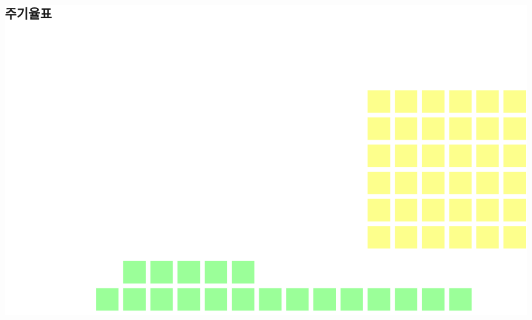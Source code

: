 
## 주기율표

<svg viewBox="3 3 673 358" version="1.1" xmlns="http://www.w3.org/2000/svg">
<g xmlns="http://www.w3.org/2000/svg" stroke="#fff" id="g260">
    <g fill="#fdff8c" id="P">
      <rect x="540" y="75" width="30" height="30" id="rect242"/>
      <rect x="575" y="75" width="30" height="30" id="rect244"/>
      <rect x="575" y="145" width="30" height="30" id="rect250"/>
      <rect x="505" y="75" width="30" height="30" id="rect252"/>
      <rect x="540" y="110" width="30" height="30" id="rect254"/>
      <rect x="575" y="110" width="30" height="30" id="rect256"/>
      <rect x="645" y="145" width="30" height="30" id="rect4"/>
      <rect x="645" y="180" width="30" height="30" id="rect6"/>
      <rect x="645" y="215" width="30" height="30" id="rect8"/>
      <rect x="645" y="75" width="30" height="30" id="rect10"/>
      <rect x="645" y="110" width="30" height="30" id="rect12"/>
      <rect x="645" y="250" width="30" height="30" id="rect76"/>
      <rect x="505" y="145" width="30" height="30" id="rect18"/>
      <rect x="540" y="145" width="30" height="30" id="rect20"/>
      <rect x="540" y="180" width="30" height="30" id="rect22"/>
      <rect x="575" y="180" width="30" height="30" id="rect24"/>
      <rect x="470" y="75" width="30" height="30" id="rect28"/>
      <rect x="505" y="110" width="30" height="30" id="rect30Si"/>
      <rect x="470" y="145" width="30" height="30" id="rect42"/>
      <rect x="470" y="180" width="30" height="30" id="rect44"/>
      <rect x="470" y="215" width="30" height="30" id="rect46"/>
      <rect x="505" y="180" width="30" height="30" id="rect48"/>
      <rect x="505" y="215" width="30" height="30" id="rect50"/>
      <rect x="540" y="215" width="30" height="30" id="rect52"/>
      <rect x="575" y="215" width="30" height="30" id="rect54"/>
      <rect x="470" y="110" width="30" height="30" id="rect56"/>
      <rect x="470" y="250" width="30" height="30" id="rect66"/>
      <rect x="505" y="250" width="30" height="30" id="rect68"/>
      <rect x="540" y="250" width="30" height="30" id="rect70"/>
      <rect x="575" y="250" width="30" height="30" id="rect72"/>
      <rect x="610" y="75" width="30" height="30" id="rect246"/>
      <rect x="610" y="110" width="30" height="30" id="rect248"/>
      <rect x="610" y="145" width="30" height="30" id="rect238"/>
      <rect x="610" y="180" width="30" height="30" id="rect240"/>
      <rect x="610" y="215" width="30" height="30" id="rect26At"/>
      <rect x="610" y="250" width="30" height="30" id="rect74"/>
    </g>
    <g fill="#9bff99" id="F">
      <rect x="155" y="330" width="30" height="30" id="rect82"/>
      <rect x="190" y="330" width="30" height="30" id="rect84"/>
      <rect x="225" y="330" width="30" height="30" id="rect86"/>
      <rect x="260" y="330" width="30" height="30" id="rect88"/>
      <rect x="295" y="330" width="30" height="30" id="rect90"/>
      <rect x="330" y="330" width="30" height="30" id="rect92"/>
      <rect x="365" y="330" width="30" height="30" id="rect94"/>
      <rect x="400" y="330" width="30" height="30" id="rect96"/>
      <rect x="435" y="330" width="30" height="30" id="rect98"/>
      <rect x="470" y="330" width="30" height="30" id="rect100"/>
      <rect x="505" y="330" width="30" height="30" id="rect102"/>
      <rect x="540" y="330" width="30" height="30" id="rect104"/>
      <rect x="575" y="330" width="30" height="30" id="rect106"/>
      <rect x="120" y="330" width="30" height="30" id="rect108"/>
      <rect x="155" y="295" width="30" height="30" id="rect114"/>
      <rect x="190" y="295" width="30" height="30" id="rect116"/>
      <rect x="225" y="295" width="30" height="30" id="rect118"/>
      <rect x="260" y="295" width="30" height="30" id="rect120"/>
      <rect x="295" y="295" width="30" height="30" id="rect122"/>